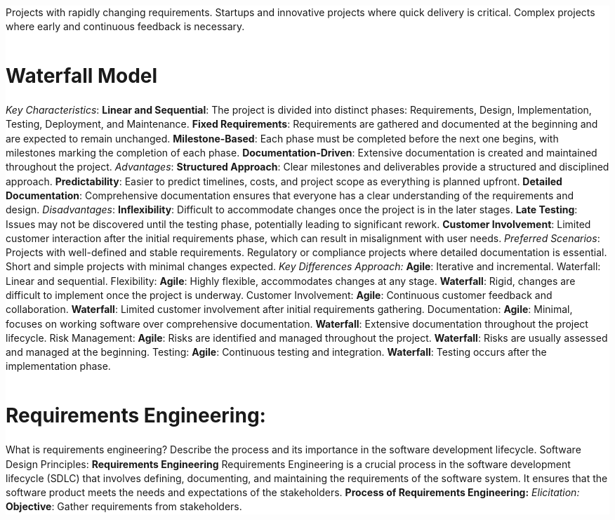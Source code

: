 Projects with rapidly changing requirements.
Startups and innovative projects where quick delivery is critical.
Complex projects where early and continuous feedback is necessary.
# Waterfall Model
*Key Characteristics*:
**Linear and Sequential**: The project is divided into distinct phases: Requirements, Design, Implementation, Testing, Deployment, and Maintenance.
**Fixed Requirements**: Requirements are gathered and documented at the beginning and are expected to remain unchanged.
**Milestone-Based**: Each phase must be completed before the next one begins, with milestones marking the completion of each phase.
**Documentation-Driven**: Extensive documentation is created and maintained throughout the project.
*Advantages*:
**Structured Approach**: Clear milestones and deliverables provide a structured and disciplined approach.
**Predictability**: Easier to predict timelines, costs, and project scope as everything is planned upfront.
**Detailed Documentation**: Comprehensive documentation ensures that everyone has a clear understanding of the requirements and design.
*Disadvantages*:
**Inflexibility**: Difficult to accommodate changes once the project is in the later stages.
**Late Testing**: Issues may not be discovered until the testing phase, potentially leading to significant rework.
**Customer Involvement**: Limited customer interaction after the initial requirements phase, which can result in misalignment with user needs.
*Preferred Scenarios*:
Projects with well-defined and stable requirements.
Regulatory or compliance projects where detailed documentation is essential.
Short and simple projects with minimal changes expected.
*Key Differences*
*Approach:*
**Agile**: Iterative and incremental.
Waterfall: Linear and sequential.
Flexibility:
**Agile**: Highly flexible, accommodates changes at any stage.
**Waterfall**: Rigid, changes are difficult to implement once the project is underway.
Customer Involvement:
**Agile**: Continuous customer feedback and collaboration.
**Waterfall**: Limited customer involvement after initial requirements gathering.
Documentation:
**Agile**: Minimal, focuses on working software over comprehensive documentation.
**Waterfall**: Extensive documentation throughout the project lifecycle.
Risk Management:
**Agile**: Risks are identified and managed throughout the project.
**Waterfall**: Risks are usually assessed and managed at the beginning.
Testing:
**Agile**: Continuous testing and integration.
**Waterfall**: Testing occurs after the implementation phase.
# Requirements Engineering:
What is requirements engineering? Describe the process and its importance in the software development lifecycle.
Software Design Principles:
**Requirements Engineering**
Requirements Engineering is a crucial process in the software development lifecycle (SDLC) that involves defining, documenting, and maintaining the requirements of the software system. It ensures that the software product meets the needs and expectations of the stakeholders.
**Process of Requirements Engineering:**
*Elicitation:*
**Objective**: Gather requirements from stakeholders.
